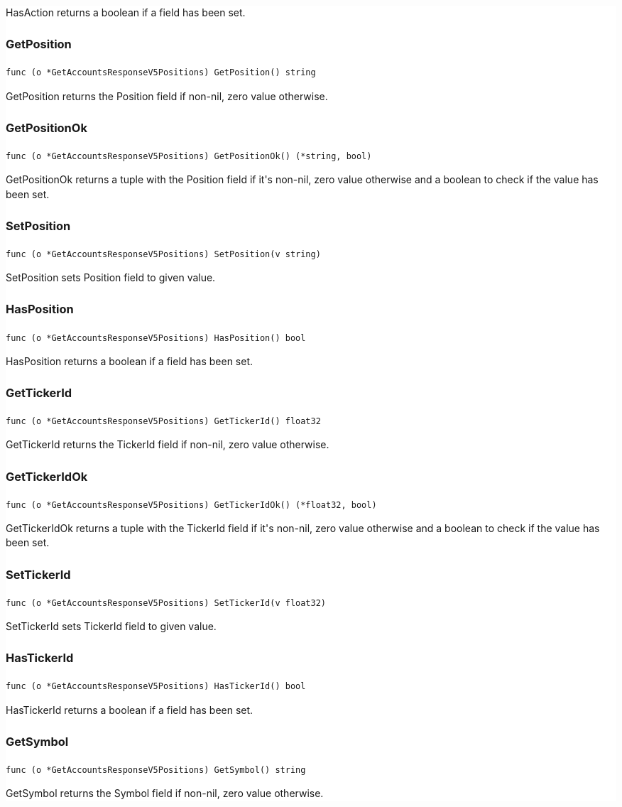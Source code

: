 HasAction returns a boolean if a field has been set.

### GetPosition

`func (o *GetAccountsResponseV5Positions) GetPosition() string`

GetPosition returns the Position field if non-nil, zero value otherwise.

### GetPositionOk

`func (o *GetAccountsResponseV5Positions) GetPositionOk() (*string, bool)`

GetPositionOk returns a tuple with the Position field if it's non-nil, zero value otherwise
and a boolean to check if the value has been set.

### SetPosition

`func (o *GetAccountsResponseV5Positions) SetPosition(v string)`

SetPosition sets Position field to given value.

### HasPosition

`func (o *GetAccountsResponseV5Positions) HasPosition() bool`

HasPosition returns a boolean if a field has been set.

### GetTickerId

`func (o *GetAccountsResponseV5Positions) GetTickerId() float32`

GetTickerId returns the TickerId field if non-nil, zero value otherwise.

### GetTickerIdOk

`func (o *GetAccountsResponseV5Positions) GetTickerIdOk() (*float32, bool)`

GetTickerIdOk returns a tuple with the TickerId field if it's non-nil, zero value otherwise
and a boolean to check if the value has been set.

### SetTickerId

`func (o *GetAccountsResponseV5Positions) SetTickerId(v float32)`

SetTickerId sets TickerId field to given value.

### HasTickerId

`func (o *GetAccountsResponseV5Positions) HasTickerId() bool`

HasTickerId returns a boolean if a field has been set.

### GetSymbol

`func (o *GetAccountsResponseV5Positions) GetSymbol() string`

GetSymbol returns the Symbol field if non-nil, zero value otherwise.
